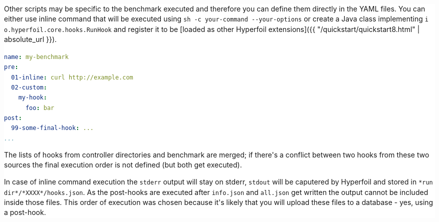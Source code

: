 Other scripts may be specific to the benchmark executed and therefore you can define them directly in the YAML files. You can either use inline command that will be executed using `sh -c your-command --your-options` or create a Java class implementing `io.hyperfoil.core.hooks.RunHook` and register it to be [loaded as other Hyperfoil extensions]({{ "/quickstart/quickstart8.html" | absolute_url }}).

```yaml
name: my-benchmark
pre:
  01-inline: curl http://example.com
  02-custom:
    my-hook:
      foo: bar
post:
  99-some-final-hook: ...
...
```

The lists of hooks from controller directories and benchmark are merged; if there's a conflict between two hooks from these two sources the final execution order is not defined (but both get executed).

In case of inline command execution the `stderr` output will stay on stderr, `stdout` will be caputered by Hyperfoil and stored in `*rundir*/*XXXX*/hooks.json`. As the post-hooks are executed after `info.json` and `all.json` get written the output cannot be included inside those files. This order of execution was chosen because it's likely that you will upload these files to a database - yes, using a post-hook.
